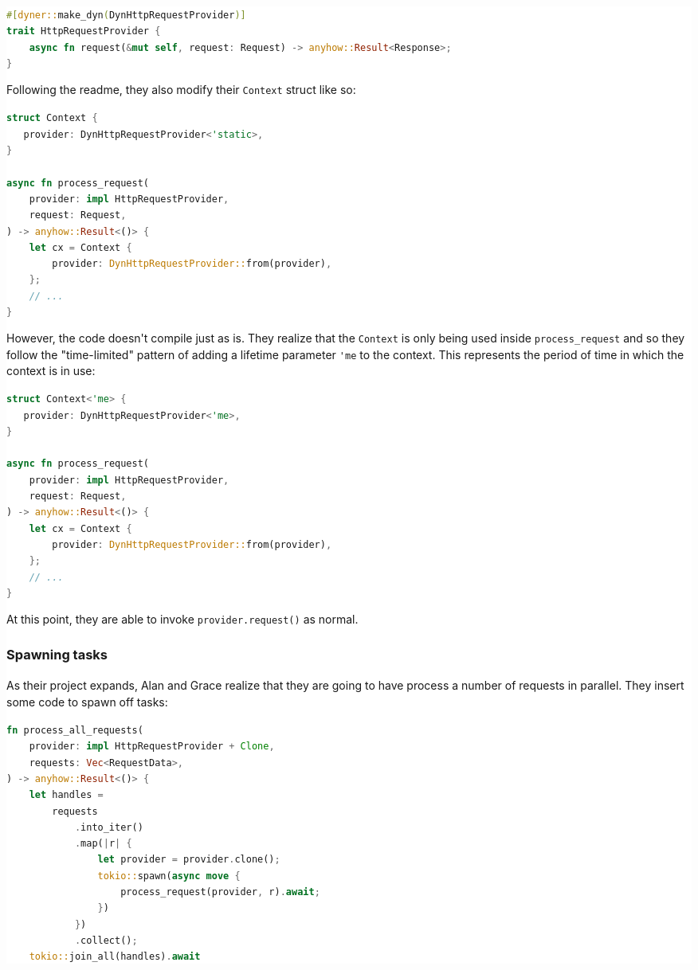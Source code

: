```rust
#[dyner::make_dyn(DynHttpRequestProvider)]
trait HttpRequestProvider {
    async fn request(&mut self, request: Request) -> anyhow::Result<Response>;
}
```

Following the readme, they also modify their `Context` struct like so:

```rust
struct Context {
   provider: DynHttpRequestProvider<'static>,
}

async fn process_request(
    provider: impl HttpRequestProvider,
    request: Request,
) -> anyhow::Result<()> {
    let cx = Context {
        provider: DynHttpRequestProvider::from(provider),
    };
    // ...
}
```

However, the code doesn't compile just as is. They realize that the `Context` is only being used inside `process_request` and so they follow the "time-limited" pattern of adding a lifetime parameter `'me` to the context. This represents the period of time in which the context is in use:

```rust
struct Context<'me> {
   provider: DynHttpRequestProvider<'me>,
}

async fn process_request(
    provider: impl HttpRequestProvider,
    request: Request,
) -> anyhow::Result<()> {
    let cx = Context {
        provider: DynHttpRequestProvider::from(provider),
    };
    // ...
}
```

At this point, they are able to invoke `provider.request()` as normal.

### Spawning tasks

As their project expands, Alan and Grace realize that they are going to have process a number of requests in parallel. They insert some code to spawn off tasks:

```rust
fn process_all_requests(
    provider: impl HttpRequestProvider + Clone,
    requests: Vec<RequestData>,
) -> anyhow::Result<()> {
    let handles =
        requests
            .into_iter()
            .map(|r| {
                let provider = provider.clone();
                tokio::spawn(async move {
                    process_request(provider, r).await;
                })
            })
            .collect();
    tokio::join_all(handles).await
```
